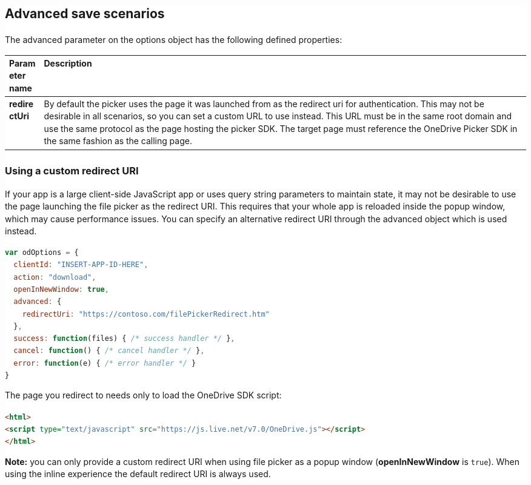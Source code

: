 ## Advanced save scenarios

The advanced parameter on the options object has the following defined
properties:


| Parameter name           | Description                                                                                                                                                                                                                                                                                                                                                                                     |
|:-------------------------|:------------------------------------------------------------------------------------------------------------------------------------------------------------------------------------------------------------------------------------------------------------------------------------------------------------------------------------------------------------------------------------------------|
| **redirectUri**          | By default the picker uses the page it was launched from as the redirect uri for authentication. This may not be desirable in all scenarios, so you can set a custom URL to use instead. This URL must be in the same root domain and use the same protocol as the page hosting the picker SDK. The target page must reference the OneDrive Picker SDK in the same fashion as the calling page. |


### Using a custom redirect URI

If your app is a large client-side JavaScript app or uses query string parameters
to maintain state, it may not be desirable to use the page launching the file
picker as the redirect URI. This requires that your whole app is reloaded inside
the popup window, which may cause performance issues. You can specify an
alternative redirect URI through the advanced object
which is used instead.

```javascript
var odOptions = {
  clientId: "INSERT-APP-ID-HERE",
  action: "download",
  openInNewWindow: true,
  advanced: {
    redirectUri: "https://contoso.com/filePickerRedirect.htm"
  },
  success: function(files) { /* success handler */ },
  cancel: function() { /* cancel handler */ },
  error: function(e) { /* error handler */ }
}
```

The page you redirect to needs only to load the OneDrive SDK script:

```html
<html>
<script type="text/javascript" src="https://js.live.net/v7.0/OneDrive.js"></script>
</html>
```

**Note:** you can only provide a custom redirect URI when using file picker as a
popup window (**openInNewWindow** is `true`). When using the inline experience
the default redirect URI is always used.


